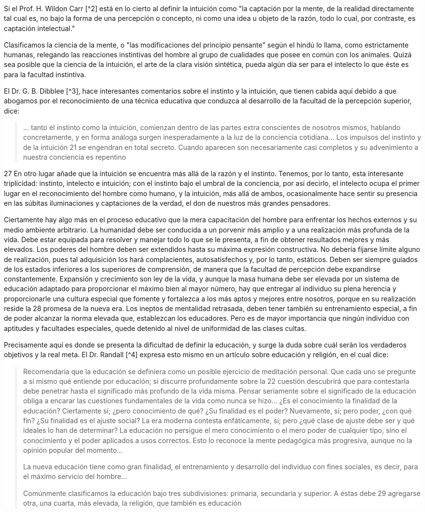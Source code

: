 Si el Prof. H. Wildon Carr [^2] está en lo cierto al definir la intuición como "la captación por la mente, de la realidad directamente tal cual es, no bajo la forma de una percepción o concepto, ni como una idea u objeto de la razón, todo lo cual, por contraste, es captación intelectual."

Clasificamos la ciencia de la mente, o "las modificaciones del principio pensante" según el hindú lo llama, como estrictamente humanas, relegando las reacciones instintivas del hombre al grupo de cualidades que posee en común con los animales. Quizá sea posible que la ciencia de la intuición, el arte de la clara visión sintética, pueda algún día ser para el intelecto lo que éste es para la facultad instintiva.

El Dr. G. B. Dibblee [^3], hace interesantes comentarios sobre el instinto y la intuición, que tienen cabida aquí debido a que abogamos por el reconocimiento de una técnica educativa que conduzca al desarrollo de la facultad de la percepción superior, dice:

> ... tanto el instinto como la intuición, comienzan dentro de las partes extra conscientes de nosotros mismos, hablando concretamente, y en forma análoga surgen inesperadamente a la luz de la conciencia cotidiana... Los impulsos del instinto y de la intuición <pin lang="es">21</pin> se engendran en total secreto. Cuando aparecen son necesariamente casi completos y su advenimiento a nuestra conciencia es repentino

<p><pin lang="en">27</pin> En otro lugar añade que la intuición se encuentra más allá de la razón y el instinto. Tenemos, por lo tanto, esta interesante triplicidad: instinto, intelecto e intuición; con el instinto bajo el umbral de la conciencia, por así decirlo, el intelecto ocupa el primer lugar en el reconocimiento del hombre como humano, y la intuición, más allá de ambos, ocasionalmente hace sentir su presencia en las súbitas iluminaciones y captaciones de la verdad, el don de nuestros más grandes pensadores.</p>

Ciertamente hay algo más en el proceso educativo que la mera capacitación del hombre para enfrentar los hechos externos y su medio ambiente arbitrario. La humanidad debe ser conducida a un porvenir más amplio y a una realización más profunda de la vida. Debe estar equipada para resolver y manejar todo lo que se le presenta, a fin de obtener resultados mejores y más elevados. Los poderes del hombre deben ser extendidos hasta su máxima expresión constructiva. No debería fijarse límite alguno de realización, pues tal adquisición los hará complacientes, autosatisfechos y, por lo tanto, estáticos. Deben ser siempre guiados de los estados inferiores a los superiores de comprensión, de manera que la facultad de percepción debe expandirse constantemente. Expansión y crecimiento son ley de la vida, y aunque la masa humana debe ser elevada por un sistema de educación adaptado para proporcionar el máximo bien al mayor número, hay que entregar al individuo su plena herencia y proporcionarle una cultura especial que fomente y fortalezca a los más aptos y mejores entre nosotros, porque en su realización reside la <pin lang="en">28</pin> promesa de la nueva era. Los ineptos de mentalidad retrasada, deben tener también su entrenamiento especial, a fin de poder alcanzar la norma elevada que, establezcan los educadores. Pero es de mayor importancia que ningún individuo con aptitudes y facultades especiales, quede detenido al nivel de uniformidad de las clases cultas.

Precisamente aquí es donde se presenta la dificultad de definir la educación, y surge la duda sobre cuál serán los verdaderos objetivos y la real meta. El Dr. Randall [^4] expresa esto mismo en un artículo sobre educación y religión, en el cual dice:

> Recomendaría que la educación se definiera como un posible ejercicio de meditación personal. Que cada uno se pregunte a sí mismo qué entiende por educación; si discurre profundamente sobre la <pin lang="es">22</pin> cuestión descubrirá que para contestarla debe penetrar hasta el significado más profundo de la vida misma. Pensar seriamente sobre el significado de la educación obliga a encarar las cuestiones fundamentales de la vida como nunca se hizo... ¿Es el conocimiento la finalidad de la educación? Ciertamente sí; ¿pero conocimiento de qué? ¿Su finalidad es el poder? Nuevamente, sí; pero poder, ¿con qué fin? ¿Su finalidad es el ajuste social? La era moderna contesta enfáticamente, sí; pero ¿qué clase de ajuste debe ser y qué ideales lo han de determinar? La educación no persigue el mero conocimiento o el mero poder de cualquier tipo, sino el conocimiento y el poder aplicados a usos correctos. Esto lo reconoce la mente pedagógica más progresiva, aunque no la opinión popular del momento...
>
> La nueva educación tiene como gran finalidad, el entrenamiento y desarrollo del individuo con fines sociales, es decir, para el máximo servicio del hombre...
>
> Comúnmente clasificamos la educación bajo tres subdivisiones: primaria, secundaria y superior. A éstas debe <pin lang="en">29</pin> agregarse otra, una cuarta, más elevada, la religión, que también es educación
